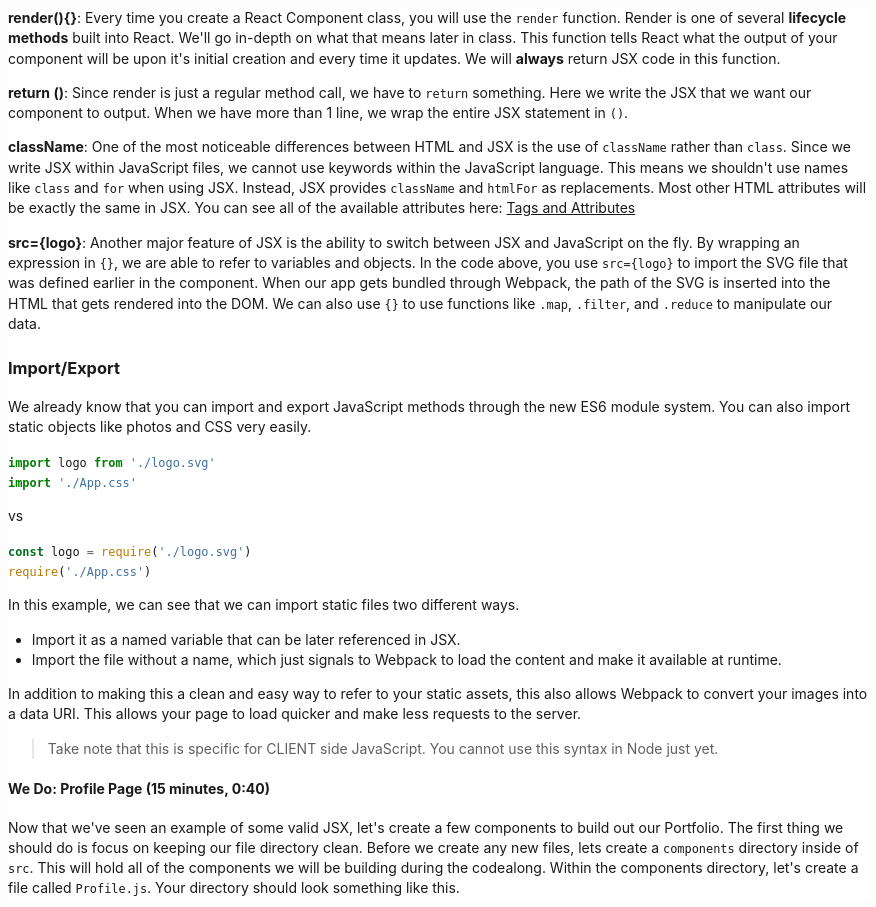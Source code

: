 **render(){}**: Every time you create a React Component class, you will use the `render` function. Render is one of several **lifecycle methods** built into React.  We'll go in-depth on what that means later in class. This function tells React what the output of your component will be upon it's initial creation and every time it updates.  We will **always** return JSX code in this function.

**return ()**: Since render is just a regular method call, we have to `return` something.  Here we write the JSX that we want our component to output.  When we have more than 1 line, we wrap the entire JSX statement in `()`.

**className**: One of the most noticeable differences between HTML and JSX is the use of `className` rather than `class`. Since we write JSX within JavaScript files, we cannot use keywords within the JavaScript language.  This means we shouldn't use names like `class` and `for` when using JSX.  Instead, JSX provides `className` and `htmlFor` as replacements.  Most other HTML attributes will be exactly the same in JSX.  You can see all of the available attributes here: [Tags and Attributes](https://zhenyong.github.io/react/docs/tags-and-attributes.html)

**src={logo}**: Another major feature of JSX is the ability to switch between JSX and JavaScript on the fly.  By wrapping an expression in `{}`, we are able to refer to variables and objects.  In the code above, you use `src={logo}` to import the SVG file that was defined earlier in the component.  When our app gets bundled through Webpack, the path of the SVG is inserted into the HTML that gets rendered into the DOM.  We can also use `{}` to use functions like `.map`, `.filter`, and `.reduce` to manipulate our data.

### Import/Export
We already know that you can import and export JavaScript methods through the new ES6 module system. You can also import static objects like photos and CSS very easily.

```js
import logo from './logo.svg'
import './App.css'
```
vs
```js
const logo = require('./logo.svg')
require('./App.css')
```

In this example, we can see that we can import static files two different ways.

- Import it as a named variable that can be later referenced in JSX.
- Import the file without a name, which just signals to Webpack to load the content and make it available at runtime.

In addition to making this a clean and easy way to refer to your static assets, this also allows Webpack to convert your images into a data URI.  This allows your page to load quicker and make less requests to the server.

> Take note that this is specific for CLIENT side JavaScript.  You cannot use this syntax in Node just yet.

#### We Do: Profile Page (15 minutes, 0:40)
Now that we've seen an example of some valid JSX, let's create a few components to build out our Portfolio. The first thing we should do is focus on keeping our file directory clean.  Before we create any new files, lets create a `components` directory inside of `src`.  This will hold all of the components we will be building during the codealong.  Within the components directory, let's create a file called `Profile.js`.  Your directory should look something like this.

